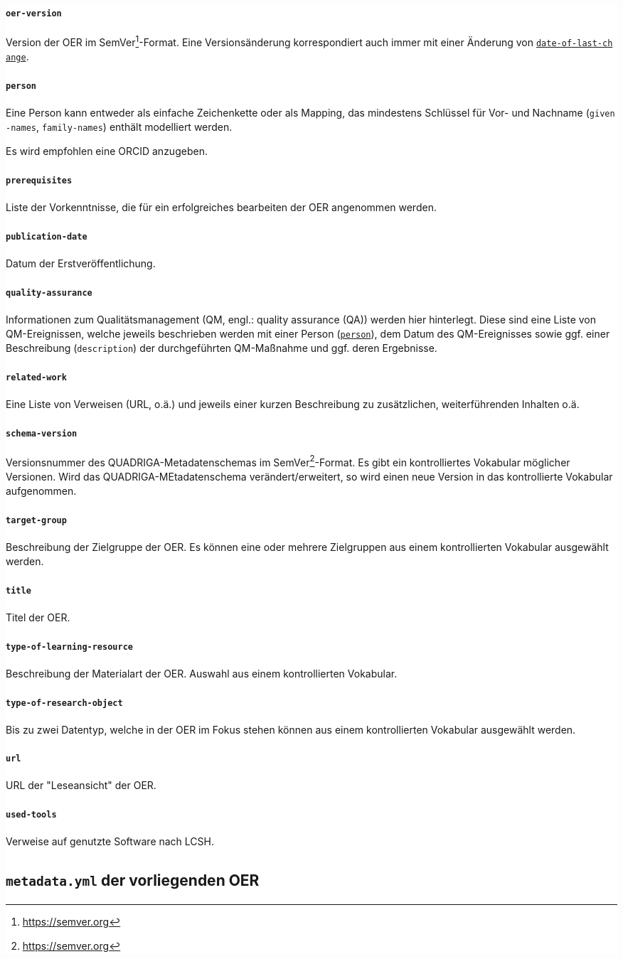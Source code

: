#### `oer-version`
Version der OER im SemVer[^url-semver]-Format. Eine Versionsänderung korrespondiert auch immer mit einer Änderung von [`date-of-last-change`](date-of-last-change).

#### `person`
Eine Person kann entweder als einfache Zeichenkette oder als Mapping, das mindestens Schlüssel für Vor- und Nachname (`given-names`, `family-names`) enthält modelliert werden.

Es wird empfohlen eine ORCID anzugeben.

#### `prerequisites`
Liste der Vorkenntnisse, die für ein erfolgreiches bearbeiten der OER angenommen werden.

#### `publication-date`
Datum der Erstveröffentlichung.

#### `quality-assurance`
Informationen zum Qualitätsmanagement (QM, engl.: quality assurance (QA)) werden hier hinterlegt. Diese sind eine Liste von QM-Ereignissen, welche jeweils beschrieben werden mit einer Person ([`person`](person)), dem Datum des QM-Ereignisses sowie ggf. einer Beschreibung (`description`) der durchgeführten QM-Maßnahme und ggf. deren Ergebnisse.

#### `related-work`
Eine Liste von Verweisen (URL, o.ä.) und jeweils einer kurzen Beschreibung zu zusätzlichen, weiterführenden Inhalten o.ä.

#### `schema-version`
Versionsnummer des QUADRIGA-Metadatenschemas im SemVer[^url-semver]-Format. Es gibt ein kontrolliertes Vokabular möglicher Versionen. Wird das QUADRIGA-MEtadatenschema verändert/erweitert, so wird einen neue Version in das kontrollierte Vokabular aufgenommen.

#### `target-group`
Beschreibung der Zielgruppe der OER. Es können eine oder mehrere Zielgruppen aus einem kontrollierten Vokabular ausgewählt werden.

#### `title`
Titel der OER.

#### `type-of-learning-resource`
Beschreibung der Materialart der OER. Auswahl aus einem kontrollierten Vokabular.

#### `type-of-research-object`
Bis zu zwei Datentyp, welche in der OER im Fokus stehen können aus einem kontrollierten Vokabular ausgewählt werden. 

#### `url`
URL der "Leseansicht" der OER.

#### `used-tools`
Verweise auf genutzte Software nach LCSH.


## `metadata.yml` der vorliegenden OER


[^url-yaml]: <https://yaml.org>
[^url-json-schema]: <https://json-schema.org>
[^url-dalia]: <https://dalia.education>
[^url-semver]: <https://semver.org>